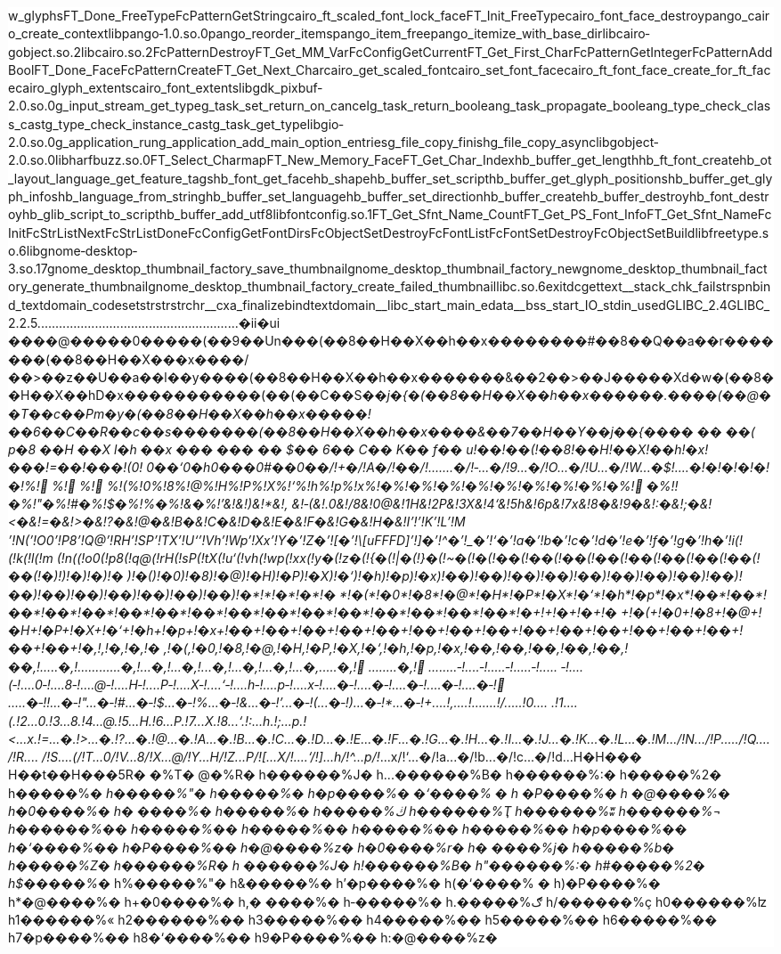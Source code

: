 w_glyphsFT_Done_FreeTypeFcPatternGetStringcairo_ft_scaled_font_lock_faceFT_Init_FreeTypecairo_font_face_destroypango_cairo_create_contextlibpango‐1.0.so.0pango_reorder_itemspango_item_freepango_itemize_with_base_dirlibcairo‐gobject.so.2libcairo.so.2FcPatternDestroyFT_Get_MM_VarFcConfigGetCurrentFT_Get_First_CharFcPatternGetIntegerFcPatternAddBoolFT_Done_FaceFcPatternCreateFT_Get_Next_Charcairo_get_scaled_fontcairo_set_font_facecairo_ft_font_face_create_for_ft_facecairo_glyph_extentscairo_font_extentslibgdk_pixbuf‐2.0.so.0g_input_stream_get_typeg_task_set_return_on_cancelg_task_return_booleang_task_propagate_booleang_type_check_class_castg_type_check_instance_castg_task_get_typelibgio‐2.0.so.0g_application_rung_application_add_main_option_entriesg_file_copy_finishg_file_copy_asynclibgobject‐2.0.so.0libharfbuzz.so.0FT_Select_CharmapFT_New_Memory_FaceFT_Get_Char_Indexhb_buffer_get_lengthhb_ft_font_createhb_ot_layout_language_get_feature_tagshb_font_get_facehb_shapehb_buffer_set_scripthb_buffer_get_glyph_positionshb_buffer_get_glyph_infoshb_language_from_stringhb_buffer_set_languagehb_buffer_set_directionhb_buffer_createhb_buffer_destroyhb_font_destroyhb_glib_script_to_scripthb_buffer_add_utf8libfontconfig.so.1FT_Get_Sfnt_Name_CountFT_Get_PS_Font_InfoFT_Get_Sfnt_NameFcInitFcStrListNextFcStrListDoneFcConfigGetFontDirsFcObjectSetDestroyFcFontListFcFontSetDestroyFcObjectSetBuildlibfreetype.so.6libgnome‐desktop‐3.so.17gnome_desktop_thumbnail_factory_save_thumbnailgnome_desktop_thumbnail_factory_newgnome_desktop_thumbnail_factory_generate_thumbnailgnome_desktop_thumbnail_factory_create_failed_thumbnaillibc.so.6exitdcgettext__stack_chk_failstrspnbind_textdomain_codesetstrstrstrchr__cxa_finalizebindtextdomain__libc_start_main_edata__bss_start_IO_stdin_usedGLIBC_2.4GLIBC_2.2.5........................................................�ii�ui        ����@�����0�����(��9��Un���(��8��H��X��h��x��������#��8��Q��a��r�������(��8��H��X���x����/��>��z��U��a��l��y����(��8��H��X��h��x�������&��2��>��J�����Xd�w�(��8��H��X��hD�x�����������(��(��C��S��_j�{�(��8��H��X��h��x������.����(��@��T��c��Pm�y�(��8��H��X��h��x�����!��6��C��R��c��s�������(��8��H��X��h��x����&��7��H��Y��j��{����
��  ��(  p�8  ��H  ��X  l�h  ��x  ���  ��� �� $�� 6�� C�� K�� f��
u!��!��(!��8!��H!��X!��h!�x!���!=��!���!(0!
0��‘0�h0���0#��0��/!+�/!A�/!��/!.......�/!‐...�/!9...�/!O...�/!U...�/!W...�$!....�$!�$!�$!�$!�$!�$!%!       %!
%!
%!(%!0%!8%!@%!H%!P%!X%!‘%!h%!p%!x%!�%!�%!�%!�%!�%!�%!�%!�%!�%!
�%!!�%!"�%!#�%!$�%!%�%!&�%!’&!&!)&!*&!,
&!‐(&!.0&!/8&!0@&!1H&!2P&!3X&!4‘&!5h&!6p&!7x&!8�&!9�&!:�&!;�&!<�&!=�&!>�&!?�&!@�&!B�&!C�&!D�&!E�&!F�&!G�&!H�&!I’!’!K’!L’!M
’!N(’!O0’!P8’!Q@’!RH’!SP’!TX’!U‘’!Vh’!Wp’!Xx’!Y�’!Z�’![�’!\[uFFFD]’!]�’!^�’!_�’!‘�’!a�’!b�’!c�’!d�’!e�’!f�’!g�’!h�’!i(!(!k(!l(!m
(!n((!o0(!p8(!q@(!rH(!sP(!tX(!u‘(!vh(!wp(!xx(!y�(!z�(!{�(!|�(!}�(!~�(!�(!��(!��(!��(!��(!��(!��(!��(!��(!��(!�)!)!�)!�)!�
)!�()!�0)!�8)!�@)!�H)!�P)!�X)!�‘)!�h)!�p)!�x)!��)!��)!��)!��)!��)!��)!��)!��)!��)!��)!��)!��)!��)!��)!��)!��)!�*!*!�*!�*!�
*!�(*!�0*!�8*!�@*!�H*!�P*!�X*!�‘*!�h*!�p*!�x*!��*!��*!��*!��*!��*!��*!��*!��*!��*!��*!��*!��*!��*!��*!��*!��*!�+!+!�+!�+!�
+!�(+!�0+!�8+!�@+!�H+!�P+!�X+!�‘+!�h+!�p+!�x+!��+!��+!��+!��+!��+!��+!��+!��+!��+!��+!��+!��+!��+!��+!��+!��+!�,!,!�,!�,!�
,!�(,!�0,!�8,!�@,!�H,!�P,!�X,!�‘,!�h,!�p,!�x,!��,!��,!��,!��,!��,!��,!.....�,!............�,!...�,!...�,!...�,!...�,!...�,!...�,.....�,!     ........�,!
........‐!....‐!.....‐!.....‐!.....
‐!....(‐!....0‐!....8‐!....@‐!....H‐!....P‐!....X‐!....‘‐!....h‐!....p‐!....x‐!....�‐!....�‐!....�‐!....�‐!....�‐!
.....�‐!!...�‐!"...�‐!#...�‐!$...�‐!%...�‐!&...�‐!’...�‐!(...�‐!)...�‐!*...�‐!+....!,....!.......!/.....!0....
.!1....(.!2...0.!3...8.!4...@.!5...H.!6...P.!7...X.!8...‘.!:...h.!;...p.!<...x.!=...�.!>...�.!?...�.!@...�.!A...�.!B...�.!C...�.!D...�.!E...�.!F...�.!G...�.!H...�.!I...�.!J...�.!K...�.!L...�.!M.../!N.../!P...../!Q..../!R....
/!S....(/!T...0/!V...8/!X...@/!Y...H/!Z...P/![...X/!....‘/!]...h/!^...p/!_...x/!‘...�/!a...�/!b...�/!c...�/!d...H�H���
H��t��H���5R�  �%T�  @�%R�  h������%J� h...������%B� h������%:�
h�����%2� h�����%*� h�����%"� h�����%� h�p����%�  �‘����%  �
h     �P����%� h �@����%� h�0����%� h� ����%� h�����%� h�����%ڬ
h������%Ҭ  h������%ʬ  h������%¬  h������%��  h�����%��  h�����%��
h�����%��  h�����%��  h�p����%�� h�‘����%�� h�P����%�� h�@����%z�
h�0����%r� h� ����%j� h�����%b� h�����%Z� h������%R� h  ������%J�
h!������%B�    h"������%:�   h#�����%2�   h$�����%*�   h%�����%"�
h&�����%�   h’�p����%�   h(�‘����%   �   h)�P����%�   h*�@����%�
h+�0����%�  h,�  ����%� h‐�����%� h.�����%ګ h/������%ҫ h0������%ʫ
h1������%«   h2������%��   h3�����%��    h4�����%��    h5�����%��
h6�����%��   h7�p����%��   h8�‘����%��   h9�P����%��  h:�@����%z�